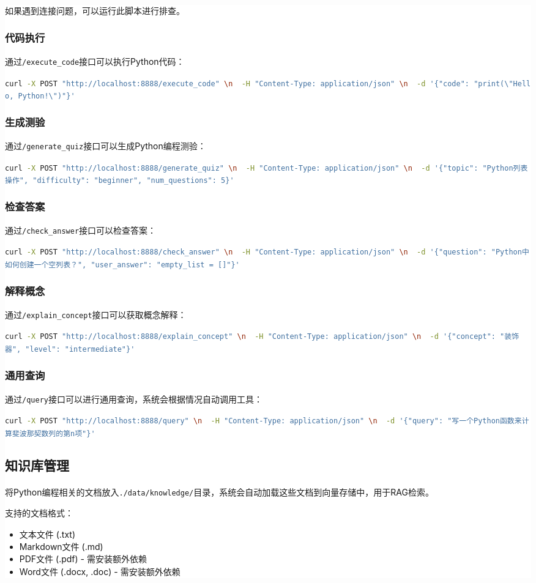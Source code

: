 如果遇到连接问题，可以运行此脚本进行排查。

### 代码执行

通过`/execute_code`接口可以执行Python代码：

```bash
curl -X POST "http://localhost:8888/execute_code" \n  -H "Content-Type: application/json" \n  -d '{"code": "print(\"Hello, Python!\")"}'
```

### 生成测验

通过`/generate_quiz`接口可以生成Python编程测验：

```bash
curl -X POST "http://localhost:8888/generate_quiz" \n  -H "Content-Type: application/json" \n  -d '{"topic": "Python列表操作", "difficulty": "beginner", "num_questions": 5}'
```

### 检查答案

通过`/check_answer`接口可以检查答案：

```bash
curl -X POST "http://localhost:8888/check_answer" \n  -H "Content-Type: application/json" \n  -d '{"question": "Python中如何创建一个空列表？", "user_answer": "empty_list = []"}'
```

### 解释概念

通过`/explain_concept`接口可以获取概念解释：

```bash
curl -X POST "http://localhost:8888/explain_concept" \n  -H "Content-Type: application/json" \n  -d '{"concept": "装饰器", "level": "intermediate"}'
```

### 通用查询

通过`/query`接口可以进行通用查询，系统会根据情况自动调用工具：

```bash
curl -X POST "http://localhost:8888/query" \n  -H "Content-Type: application/json" \n  -d '{"query": "写一个Python函数来计算斐波那契数列的第n项"}'
```

## 知识库管理

将Python编程相关的文档放入`./data/knowledge/`目录，系统会自动加载这些文档到向量存储中，用于RAG检索。

支持的文档格式：
- 文本文件 (.txt)
- Markdown文件 (.md)
- PDF文件 (.pdf) - 需安装额外依赖
- Word文件 (.docx, .doc) - 需安装额外依赖
